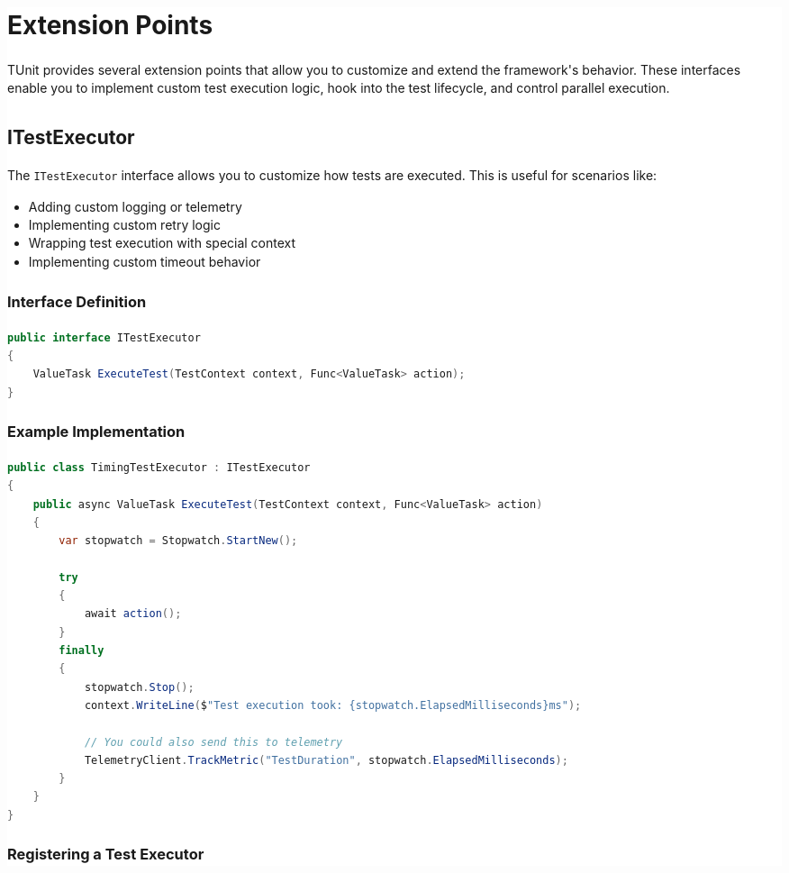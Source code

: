 # Extension Points

TUnit provides several extension points that allow you to customize and extend the framework's behavior. These interfaces enable you to implement custom test execution logic, hook into the test lifecycle, and control parallel execution.

## ITestExecutor

The `ITestExecutor` interface allows you to customize how tests are executed. This is useful for scenarios like:
- Adding custom logging or telemetry
- Implementing custom retry logic
- Wrapping test execution with special context
- Implementing custom timeout behavior

### Interface Definition

```csharp
public interface ITestExecutor
{
    ValueTask ExecuteTest(TestContext context, Func<ValueTask> action);
}
```

### Example Implementation

```csharp
public class TimingTestExecutor : ITestExecutor
{
    public async ValueTask ExecuteTest(TestContext context, Func<ValueTask> action)
    {
        var stopwatch = Stopwatch.StartNew();

        try
        {
            await action();
        }
        finally
        {
            stopwatch.Stop();
            context.WriteLine($"Test execution took: {stopwatch.ElapsedMilliseconds}ms");

            // You could also send this to telemetry
            TelemetryClient.TrackMetric("TestDuration", stopwatch.ElapsedMilliseconds);
        }
    }
}
```

### Registering a Test Executor
